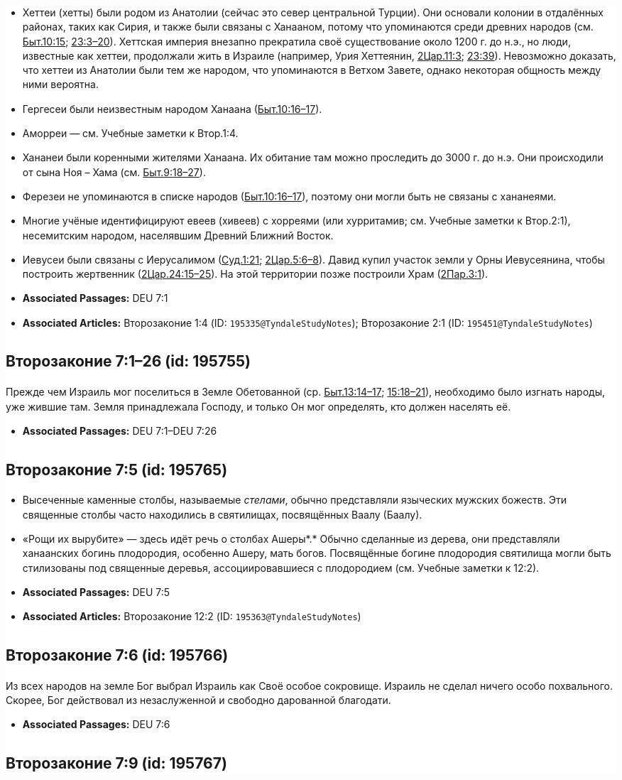 * Хеттеи (хетты) были родом из Анатолии (сейчас это север центральной Турции). Они основали колонии в отдалённых районах, таких как Сирия, и также были связаны с Ханааном, потому что упоминаются среди древних народов (см. [Быт.10:15](https://ref.ly/Gen10:15); [23:3–20](https://ref.ly/Gen23:3-Gen23:20)). Хеттская империя внезапно прекратила своё существование около 1200 г. до н.э., но люди, известные как хеттеи, продолжали жить в Израиле (например, Урия Хеттеянин, [2Цар.11:3](https://ref.ly/2Sam11:3); [23:39](https://ref.ly/2Sam23:39)). Невозможно доказать, что хеттеи из Анатолии были тем же народом, что упоминаются в Ветхом Завете, однако некоторая общность между ними вероятна.
* Гергесеи были неизвестным народом Ханаана ([Быт.10:16–17](https://ref.ly/Gen10:16-Gen10:17)).
* Аморреи — см. Учебные заметки к Втор.1:4.
* Хананеи были коренными жителями Ханаана. Их обитание там можно проследить до 3000 г. до н.э. Они происходили от сына Ноя – Хама (см. [Быт.9:18–27](https://ref.ly/Gen9:18-Gen9:27)).
* Ферезеи не упоминаются в списке народов ([Быт.10:16–17](https://ref.ly/Gen10:16-Gen10:17)), поэтому они могли быть не связаны с хананеями.
* Многие учёные идентифицируют евеев (хивеев) с хорреями (или хурритамив; см. Учебные заметки к Втор.2:1), несемитским народом, населявшим Древний Ближний Восток.
* Иевусеи были связаны с Иерусалимом ([Суд.1:21](https://ref.ly/Judg1:21); [2Цар.5:6–8](https://ref.ly/2Sam5:6-2Sam5:8)). Давид купил участок земли у Орны Иевусеянина, чтобы построить жертвенник ([2Цар.24:15–25](https://ref.ly/2Sam24:15-2Sam24:25)). На этой территории позже построили Храм ([2Пар.3:1](https://ref.ly/2Chr3:1)).

* **Associated Passages:** DEU 7:1
* **Associated Articles:** Второзаконие 1:4 (ID: `195335@TyndaleStudyNotes`); Второзаконие 2:1 (ID: `195451@TyndaleStudyNotes`)

## Второзаконие 7:1–26 (id: 195755)

Прежде чем Израиль мог поселиться в Земле Обетованной (ср. [Быт.13:14–17](https://ref.ly/Gen13:14-Gen13:17); [15:18–21](https://ref.ly/Gen15:18-Gen15:21)), необходимо было изгнать народы, уже жившие там. Земля принадлежала Господу, и только Он мог определять, кто должен населять её.

* **Associated Passages:** DEU 7:1–DEU 7:26

## Второзаконие 7:5 (id: 195765)

* Высеченные каменные столбы, называемые *стелами*, обычно представляли языческих мужских божеств. Эти священные столбы часто находились в святилищах, посвящённых Ваалу (Баалу).
* «Рощи их вырубите» — здесь идёт речь о столбах Ашеры*.* Обычно сделанные из дерева, они представляли ханаанских богинь плодородия, особенно Ашеру, мать богов. Посвящённые богине плодородия святилища могли быть стилизованы под священные деревья, ассоциировавшиеся с плодородием (см. Учебные заметки к 12:2).

* **Associated Passages:** DEU 7:5
* **Associated Articles:** Второзаконие 12:2 (ID: `195363@TyndaleStudyNotes`)

## Второзаконие 7:6 (id: 195766)

Из всех народов на земле Бог выбрал Израиль как Своё особое сокровище. Израиль не сделал ничего особо похвального. Скорее, Бог действовал из незаслуженной и свободно дарованной благодати.

* **Associated Passages:** DEU 7:6

## Второзаконие 7:9 (id: 195767)
